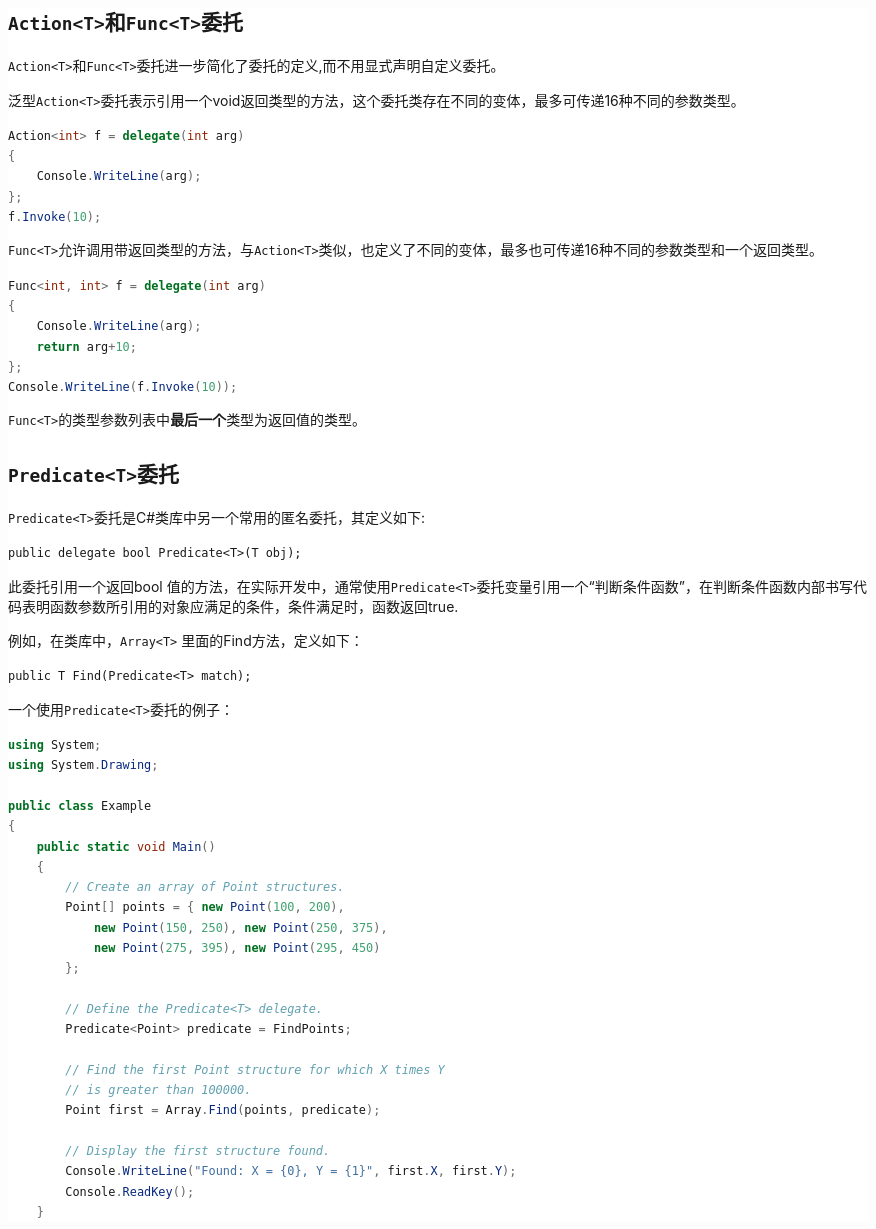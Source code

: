 
`Action<T>`和`Func<T>`委托
---------------------

`Action<T>`和`Func<T>`委托进一步简化了委托的定义,而不用显式声明自定义委托。

泛型`Action<T>`委托表示引用一个void返回类型的方法，这个委托类存在不同的变体，最多可传递16种不同的参数类型。

```csharp
Action<int> f = delegate(int arg)
{
    Console.WriteLine(arg);
};
f.Invoke(10);
```

`Func<T>`允许调用带返回类型的方法，与`Action<T>`类似，也定义了不同的变体，最多也可传递16种不同的参数类型和一个返回类型。

```csharp
Func<int, int> f = delegate(int arg)
{
    Console.WriteLine(arg);
    return arg+10;
};
Console.WriteLine(f.Invoke(10));
```

`Func<T>`的类型参数列表中**最后一个**类型为返回值的类型。

`Predicate<T>`委托
----------------

`Predicate<T>`委托是C#类库中另一个常用的匿名委托，其定义如下:

    public delegate bool Predicate<T>(T obj);

此委托引用一个返回bool 值的方法，在实际开发中，通常使用`Predicate<T>`委托变量引用一个“判断条件函数”，在判断条件函数内部书写代码表明函数参数所引用的对象应满足的条件，条件满足时，函数返回true.

例如，在类库中，`Array<T>` 里面的Find方法，定义如下：

    public T Find(Predicate<T> match);

一个使用`Predicate<T>`委托的例子：

```csharp
using System;
using System.Drawing;

public class Example
{
    public static void Main()
    {
        // Create an array of Point structures.
        Point[] points = { new Point(100, 200), 
            new Point(150, 250), new Point(250, 375), 
            new Point(275, 395), new Point(295, 450)
        };
        
        // Define the Predicate<T> delegate.
        Predicate<Point> predicate = FindPoints;

        // Find the first Point structure for which X times Y  
        // is greater than 100000. 
        Point first = Array.Find(points, predicate);

        // Display the first structure found.
        Console.WriteLine("Found: X = {0}, Y = {1}", first.X, first.Y);
        Console.ReadKey();
    }

```